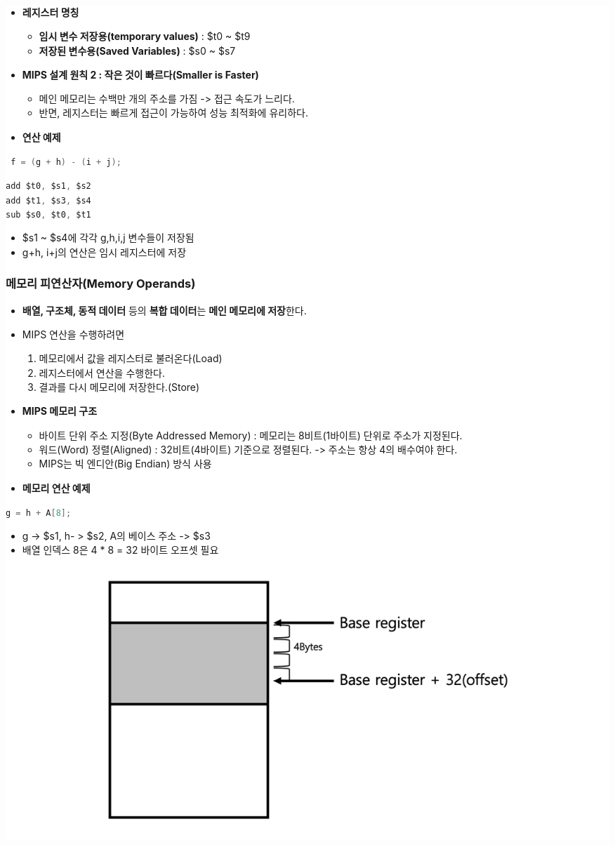  - **레지스터 명칭**
    - **임시 변수 저장용(temporary values)** : $t0 ~ $t9
    - **저장된 변수용(Saved Variables)** : $s0 ~ $s7

 - **MIPS 설계 원칙 2 : 작은 것이 빠르다(Smaller is Faster)**
    - 메인 메모리는 수백만 개의 주소를 가짐 -> 접근 속도가 느리다.
    - 반면, 레지스터는 빠르게 접근이 가능하여 성능 최적화에 유리하다.

 - **연산 예제**

 ```c
  f = (g + h) - (i + j);
 ```

 ```a
 add $t0, $s1, $s2  
 add $t1, $s3, $s4   
 sub $s0, $t0, $t1  
 ```

  - $s1 ~ $s4에 각각 g,h,i,j 변수들이 저장됨
  - g+h, i+j의 연산은 임시 레지스터에 저장

### 메모리 피연산자(Memory Operands)
 - **배열, 구조체, 동적 데이터** 등의 **복합 데이터**는 **메인 메모리에 저장**한다.
 - MIPS 연산을 수행하려면
    1. 메모리에서 값을 레지스터로 불러온다(Load)
    2. 레지스터에서 연산을 수행한다.
    3. 결과를 다시 메모리에 저장한다.(Store)

 - **MIPS 메모리 구조**
    - 바이트 단위 주소 지정(Byte Addressed Memory) : 메모리는 8비트(1바이트) 단위로 주소가 지정된다.
    - 워드(Word) 정렬(Aligned) : 32비트(4바이트) 기준으로 정렬된다. -> 주소는 항상 4의 배수여야 한다.
    - MIPS는 빅 엔디안(Big Endian) 방식 사용

 - **메모리 연산 예제**

 ```c
 g = h + A[8];
 ```

 - g -> $s1, h- > $s2, A의 베이스 주소 -> $s3
 - 배열 인덱스 8은 4 * 8 = 32 바이트 오프셋 필요 

 ![Alt text](/assets/CAimages/Baseregister.png)
